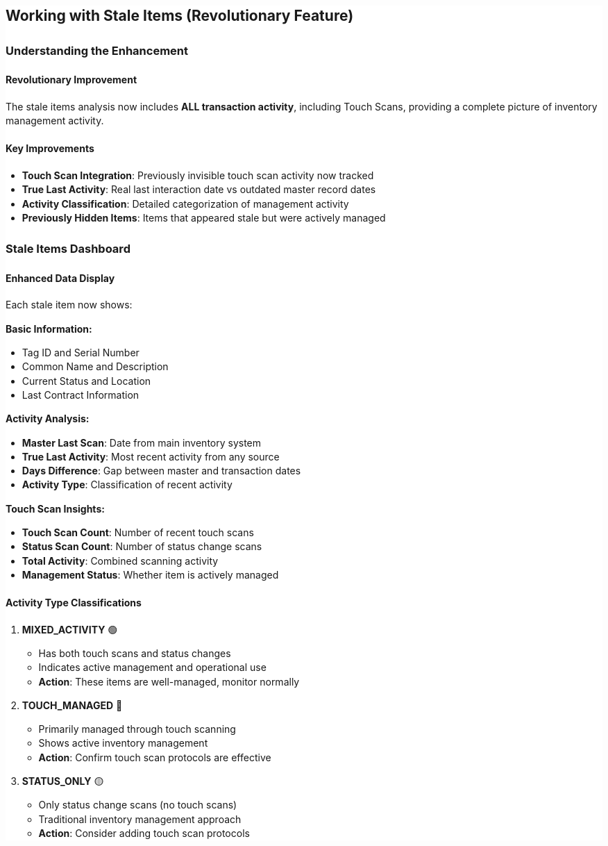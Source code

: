 ## Working with Stale Items (Revolutionary Feature)

### Understanding the Enhancement

#### Revolutionary Improvement
The stale items analysis now includes **ALL transaction activity**, including Touch Scans, providing a complete picture of inventory management activity.

#### Key Improvements
- **Touch Scan Integration**: Previously invisible touch scan activity now tracked
- **True Last Activity**: Real last interaction date vs outdated master record dates
- **Activity Classification**: Detailed categorization of management activity
- **Previously Hidden Items**: Items that appeared stale but were actively managed

### Stale Items Dashboard

#### Enhanced Data Display
Each stale item now shows:

**Basic Information:**
- Tag ID and Serial Number
- Common Name and Description
- Current Status and Location
- Last Contract Information

**Activity Analysis:**
- **Master Last Scan**: Date from main inventory system
- **True Last Activity**: Most recent activity from any source
- **Days Difference**: Gap between master and transaction dates
- **Activity Type**: Classification of recent activity

**Touch Scan Insights:**
- **Touch Scan Count**: Number of recent touch scans
- **Status Scan Count**: Number of status change scans
- **Total Activity**: Combined scanning activity
- **Management Status**: Whether item is actively managed

#### Activity Type Classifications

1. **MIXED_ACTIVITY** 🟢
   - Has both touch scans and status changes
   - Indicates active management and operational use
   - **Action**: These items are well-managed, monitor normally

2. **TOUCH_MANAGED** 🔵
   - Primarily managed through touch scanning
   - Shows active inventory management
   - **Action**: Confirm touch scan protocols are effective

3. **STATUS_ONLY** 🟡
   - Only status change scans (no touch scans)
   - Traditional inventory management approach
   - **Action**: Consider adding touch scan protocols
